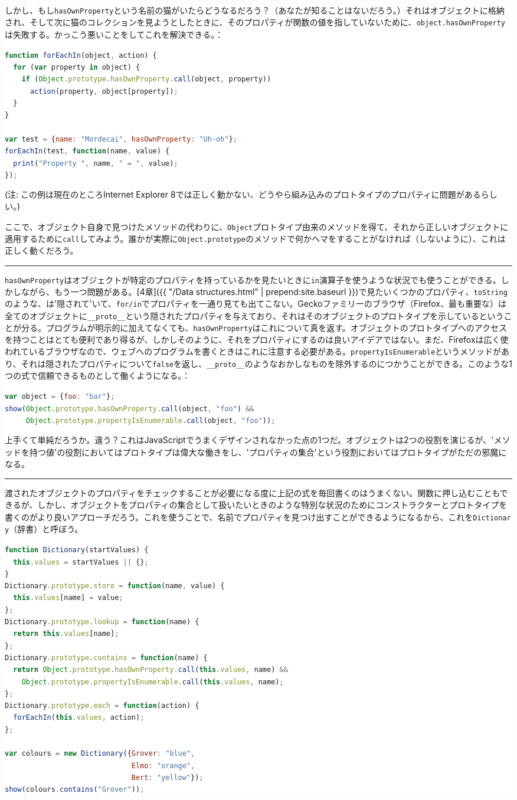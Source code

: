 しかし、もし`hasOwnProperty`という名前の猫がいたらどうなるだろう？（あなたが知ることはないだろう。）それはオブジェクトに格納され、そして次に猫のコレクションを見ようとしたときに、そのプロパティが関数の値を指していないために、`object.hasOwnProperty`は失敗する。かっこう悪いことをしてこれを解決できる。：

```javascript
function forEachIn(object, action) {
  for (var property in object) {
    if (Object.prototype.hasOwnProperty.call(object, property))
      action(property, object[property]);
  }
}

var test = {name: "Mordecai", hasOwnProperty: "Uh-oh"};
forEachIn(test, function(name, value) {
  print("Property ", name, " = ", value);
});
```

(注: この例は現在のところInternet Explorer 8では正しく動かない、どうやら組み込みのプロトタイプのプロパティに問題があるらしい。)

ここで、オブジェクト自身で見つけたメソッドの代わりに、`Object`プロトタイプ由来のメソッドを得て、それから正しいオブジェクトに適用するために`call`してみよう。誰かが実際に`Object.prototype`のメソッドで何かヘマをすることがなければ（しないように）、これは正しく動くだろう。

* * *

`hasOwnProperty`はオブジェクトが特定のプロパティを持っているかを見たいときに`in`演算子を使うような状況でも使うことができる。しかしながら、もう一つ問題がある。[4章]({{ "/Data structures.html" | prepend:site.baseurl }})で見たいくつかのプロパティ、`toString`のような、は'隠されて'いて、`for/in`でプロパティを一通り見ても出てこない。Geckoファミリーのブラウザ（Firefox、最も重要な）は全てのオブジェクトに`__proto__`という隠されたプロパティを与えており、それはそのオブジェクトのプロトタイプを示しているということが分る。プログラムが明示的に加えてなくても、`hasOwnProperty`はこれについて真を返す。オブジェクトのプロトタイプへのアクセスを持つことはとても便利であり得るが、しかしそのように、それをプロパティにするのは良いアイデアではない。まだ、Firefoxは広く使われているブラウザなので、ウェブへのプログラムを書くときはこれに注意する必要がある。`propertyIsEnumerable`というメソッドがあり、それは隠されたプロパティについて`false`を返し、`__proto__`のようなおかしなものを除外するのにつかうことができる。このような1つの式で信頼できるものとして働くようになる。：

```javascript
var object = {foo: "bar"};
show(Object.prototype.hasOwnProperty.call(object, "foo") &&
     Object.prototype.propertyIsEnumerable.call(object, "foo"));
```

上手くて単純だろうか。違う？これはJavaScriptでうまくデザインされなかった点の1つだ。オブジェクトは2つの役割を演じるが、'メソッドを持つ値'の役割においてはプロトタイプは偉大な働きをし、'プロパティの集合'という役割においてはプロトタイプがただの邪魔になる。

* * *

渡されたオブジェクトのプロパティをチェックすることが必要になる度に上記の式を毎回書くのはうまくない。関数に押し込むこともできるが、しかし、オブジェクトをプロパティの集合として扱いたいときのような特別な状況のためにコンストラクターとプロトタイプを書くのがより良いアプローチだろう。これを使うことで、名前でプロパティを見つけ出すことができるようになるから、これを`Dictionary`（辞書）と呼ぼう。

```javascript
function Dictionary(startValues) {
  this.values = startValues || {};
}
Dictionary.prototype.store = function(name, value) {
  this.values[name] = value;
};
Dictionary.prototype.lookup = function(name) {
  return this.values[name];
};
Dictionary.prototype.contains = function(name) {
  return Object.prototype.hasOwnProperty.call(this.values, name) &&
    Object.prototype.propertyIsEnumerable.call(this.values, name);
};
Dictionary.prototype.each = function(action) {
  forEachIn(this.values, action);
};

var colours = new Dictionary({Grover: "blue",
                              Elmo: "orange",
                              Bert: "yellow"});
show(colours.contains("Grover"));
```